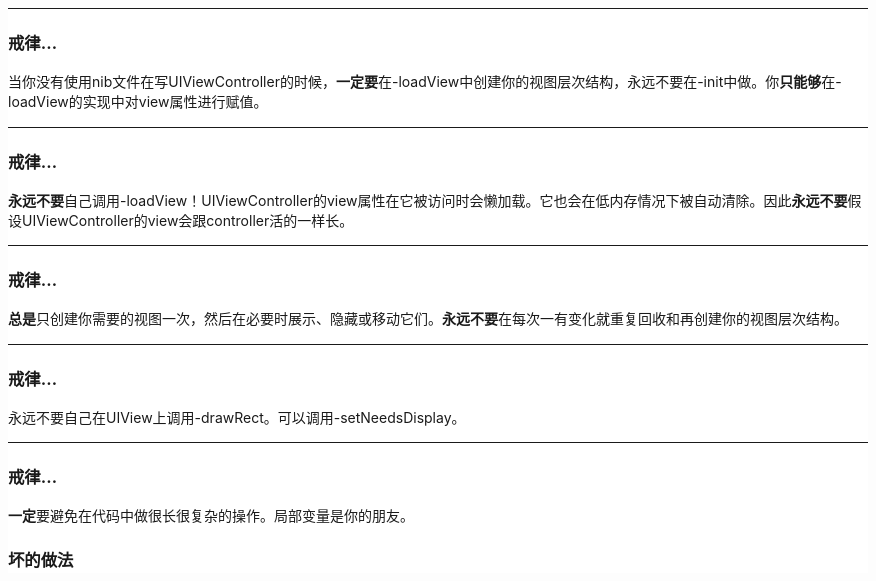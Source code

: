 * * *





### 戒律…


当你没有使用nib文件在写UIViewController的时候，**一定要**在-loadView中创建你的视图层次结构，永远不要在-init中做。你**只能够**在-loadView的实现中对view属性进行赋值。



* * *





### 戒律…


**永远不要**自己调用-loadView！UIViewController的view属性在它被访问时会懒加载。它也会在低内存情况下被自动清除。因此**永远不要**假设UIViewController的view会跟controller活的一样长。



* * *





### 戒律…


**总是**只创建你需要的视图一次，然后在必要时展示、隐藏或移动它们。**永远不要**在每次一有变化就重复回收和再创建你的视图层次结构。



* * *





### 戒律…


永远不要自己在UIView上调用-drawRect。可以调用-setNeedsDisplay。



* * *





### 戒律…


**一定**要避免在代码中做很长很复杂的操作。局部变量是你的朋友。


### 坏的做法


